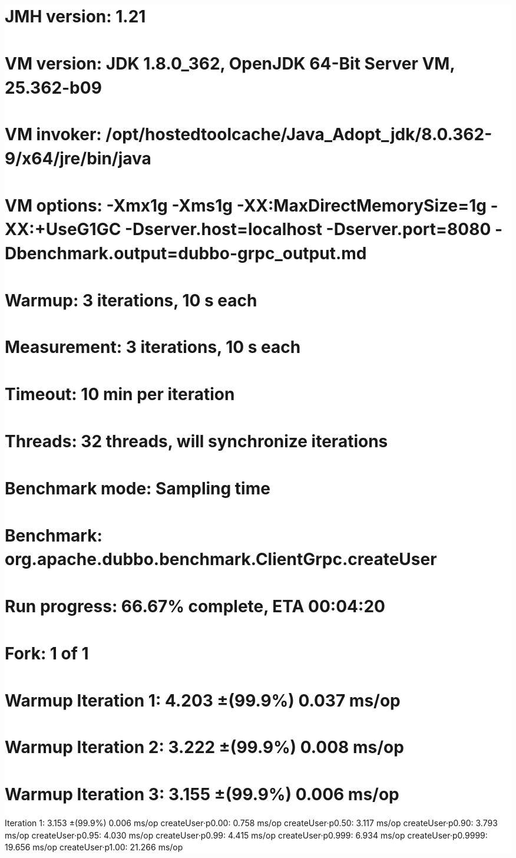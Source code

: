 
# JMH version: 1.21
# VM version: JDK 1.8.0_362, OpenJDK 64-Bit Server VM, 25.362-b09
# VM invoker: /opt/hostedtoolcache/Java_Adopt_jdk/8.0.362-9/x64/jre/bin/java
# VM options: -Xmx1g -Xms1g -XX:MaxDirectMemorySize=1g -XX:+UseG1GC -Dserver.host=localhost -Dserver.port=8080 -Dbenchmark.output=dubbo-grpc_output.md
# Warmup: 3 iterations, 10 s each
# Measurement: 3 iterations, 10 s each
# Timeout: 10 min per iteration
# Threads: 32 threads, will synchronize iterations
# Benchmark mode: Sampling time
# Benchmark: org.apache.dubbo.benchmark.ClientGrpc.createUser

# Run progress: 66.67% complete, ETA 00:04:20
# Fork: 1 of 1
# Warmup Iteration   1: 4.203 ±(99.9%) 0.037 ms/op
# Warmup Iteration   2: 3.222 ±(99.9%) 0.008 ms/op
# Warmup Iteration   3: 3.155 ±(99.9%) 0.006 ms/op
Iteration   1: 3.153 ±(99.9%) 0.006 ms/op
                 createUser·p0.00:   0.758 ms/op
                 createUser·p0.50:   3.117 ms/op
                 createUser·p0.90:   3.793 ms/op
                 createUser·p0.95:   4.030 ms/op
                 createUser·p0.99:   4.415 ms/op
                 createUser·p0.999:  6.934 ms/op
                 createUser·p0.9999: 19.656 ms/op
                 createUser·p1.00:   21.266 ms/op
